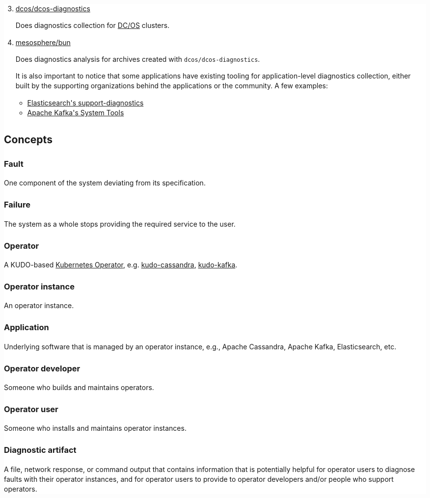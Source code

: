 3.  [dcos/dcos-diagnostics](https://github.com/dcos/dcos-diagnostics)

    Does diagnostics collection for [DC/OS](https://dcos.io/) clusters.

4.  [mesosphere/bun](https://github.com/mesosphere/bun)

    Does diagnostics analysis for archives created with `dcos/dcos-diagnostics`.

    It is also important to notice that some applications have existing tooling
    for application-level diagnostics collection, either built by the supporting
    organizations behind the applications or the community. A few examples:

    - [Elasticsearch's support-diagnostics](https://github.com/elastic/support-diagnostics)
    - [Apache Kafka's System Tools](https://cwiki.apache.org/confluence/display/KAFKA/System+Tools)

## Concepts

### Fault

One component of the system deviating from its specification.

### Failure

The system as a whole stops providing the required service to the user.

### Operator

A KUDO-based
[Kubernetes Operator](https://kubernetes.io/docs/concepts/extend-kubernetes/operator/),
e.g. [kudo-cassandra](https://github.com/mesosphere/kudo-cassandra-operator),
[kudo-kafka](https://github.com/mesosphere/kudo-kafka-operator).

### Operator instance

An operator instance.

### Application

Underlying software that is managed by an operator instance, e.g., Apache
Cassandra, Apache Kafka, Elasticsearch, etc.

### Operator developer

Someone who builds and maintains operators.

### Operator user

Someone who installs and maintains operator instances.

### Diagnostic artifact

A file, network response, or command output that contains information that is
potentially helpful for operator users to diagnose faults with their operator
instances, and for operator users to provide to operator developers and/or
people who support operators.
